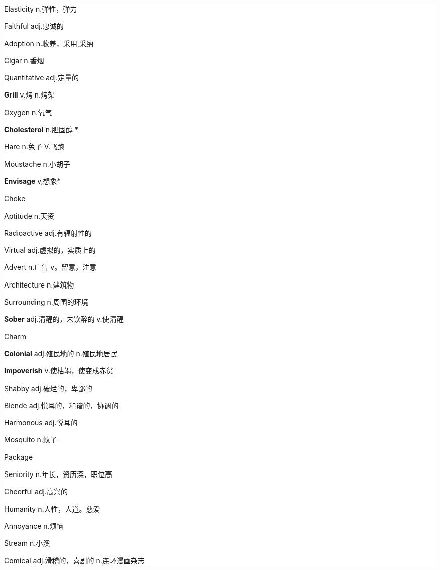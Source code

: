 Elasticity n.弹性，弹力

Faithful adj.忠诚的

Adoption n.收养，采用,采纳

Cigar n.香烟

Quantitative adj.定量的

__Grill__ v.烤 n.烤架

Oxygen n.氧气

__Cholesterol__ n.胆固醇 *

Hare n.兔子 V.飞跑

Moustache n.小胡子

__Envisage__ v,想象*

Choke 

Aptitude n.天资

Radioactive adj.有辐射性的

Virtual adj.虚拟的，实质上的

Advert n.广告 v。留意，注意

Architecture n.建筑物

Surrounding n.周围的环境

__Sober__ adj.清醒的，未饮醉的 v.使清醒

Charm 

__Colonial__ adj.殖民地的 n.殖民地居民

__Impoverish__ v.使枯竭，使变成赤贫

Shabby adj.破烂的，卑鄙的

Blende adj.悦耳的，和谐的，协调的

Harmonous adj.悦耳的

Mosquito n.蚊子

Package 

Seniority n.年长，资历深，职位高

Cheerful adj.高兴的

Humanity n.人性，人道。慈爱

Annoyance n.烦恼

Stream n.小溪

Comical adj.滑稽的，喜剧的 n.连环漫画杂志
